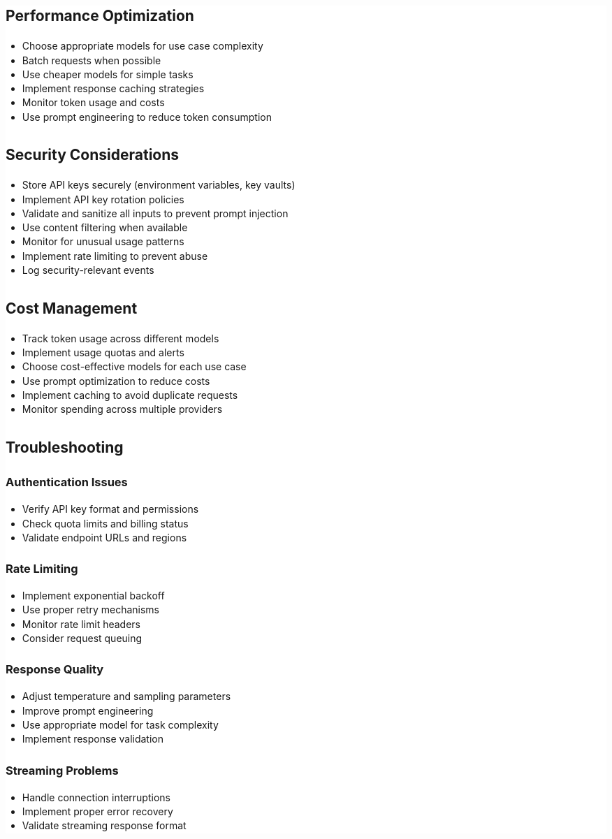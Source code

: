 ## Performance Optimization
- Choose appropriate models for use case complexity
- Batch requests when possible
- Use cheaper models for simple tasks
- Implement response caching strategies
- Monitor token usage and costs
- Use prompt engineering to reduce token consumption

## Security Considerations
- Store API keys securely (environment variables, key vaults)
- Implement API key rotation policies
- Validate and sanitize all inputs to prevent prompt injection
- Use content filtering when available
- Monitor for unusual usage patterns
- Implement rate limiting to prevent abuse
- Log security-relevant events

## Cost Management
- Track token usage across different models
- Implement usage quotas and alerts
- Choose cost-effective models for each use case
- Use prompt optimization to reduce costs
- Implement caching to avoid duplicate requests
- Monitor spending across multiple providers

## Troubleshooting

### Authentication Issues
- Verify API key format and permissions
- Check quota limits and billing status
- Validate endpoint URLs and regions

### Rate Limiting
- Implement exponential backoff
- Use proper retry mechanisms
- Monitor rate limit headers
- Consider request queuing

### Response Quality
- Adjust temperature and sampling parameters
- Improve prompt engineering
- Use appropriate model for task complexity
- Implement response validation

### Streaming Problems
- Handle connection interruptions
- Implement proper error recovery
- Validate streaming response format
